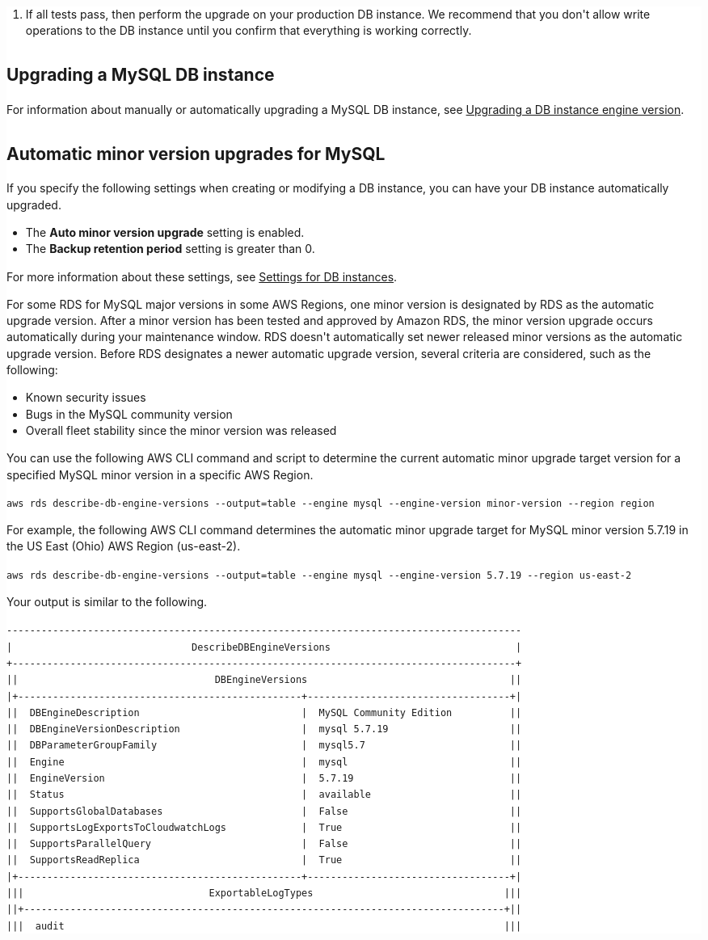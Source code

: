 1. If all tests pass, then perform the upgrade on your production DB instance\. We recommend that you don't allow write operations to the DB instance until you confirm that everything is working correctly\. 

## Upgrading a MySQL DB instance<a name="USER_UpgradeDBInstance.MySQL.Upgrading"></a>

For information about manually or automatically upgrading a MySQL DB instance, see [Upgrading a DB instance engine version](USER_UpgradeDBInstance.Upgrading.md)\.

## Automatic minor version upgrades for MySQL<a name="USER_UpgradeDBInstance.MySQL.Minor"></a>

If you specify the following settings when creating or modifying a DB instance, you can have your DB instance automatically upgraded\.
+ The **Auto minor version upgrade** setting is enabled\.
+ The **Backup retention period** setting is greater than 0\.

For more information about these settings, see [Settings for DB instances](Overview.DBInstance.Modifying.md#USER_ModifyInstance.Settings)\.

For some RDS for MySQL major versions in some AWS Regions, one minor version is designated by RDS as the automatic upgrade version\. After a minor version has been tested and approved by Amazon RDS, the minor version upgrade occurs automatically during your maintenance window\. RDS doesn't automatically set newer released minor versions as the automatic upgrade version\. Before RDS designates a newer automatic upgrade version, several criteria are considered, such as the following:
+ Known security issues
+ Bugs in the MySQL community version
+ Overall fleet stability since the minor version was released

You can use the following AWS CLI command and script to determine the current automatic minor upgrade target version for a specified MySQL minor version in a specific AWS Region\. 

```
aws rds describe-db-engine-versions --output=table --engine mysql --engine-version minor-version --region region
```

For example, the following AWS CLI command determines the automatic minor upgrade target for MySQL minor version 5\.7\.19 in the US East \(Ohio\) AWS Region \(us\-east\-2\)\.

```
aws rds describe-db-engine-versions --output=table --engine mysql --engine-version 5.7.19 --region us-east-2
```

Your output is similar to the following\.

```
-----------------------------------------------------------------------------------------
|                               DescribeDBEngineVersions                                |
+---------------------------------------------------------------------------------------+
||                                  DBEngineVersions                                   ||
|+-------------------------------------------------+-----------------------------------+|
||  DBEngineDescription                            |  MySQL Community Edition          ||
||  DBEngineVersionDescription                     |  mysql 5.7.19                     ||
||  DBParameterGroupFamily                         |  mysql5.7                         ||
||  Engine                                         |  mysql                            ||
||  EngineVersion                                  |  5.7.19                           ||
||  Status                                         |  available                        ||
||  SupportsGlobalDatabases                        |  False                            ||
||  SupportsLogExportsToCloudwatchLogs             |  True                             ||
||  SupportsParallelQuery                          |  False                            ||
||  SupportsReadReplica                            |  True                             ||
|+-------------------------------------------------+-----------------------------------+|
|||                                ExportableLogTypes                                 |||
||+-----------------------------------------------------------------------------------+||
|||  audit                                                                            |||
```